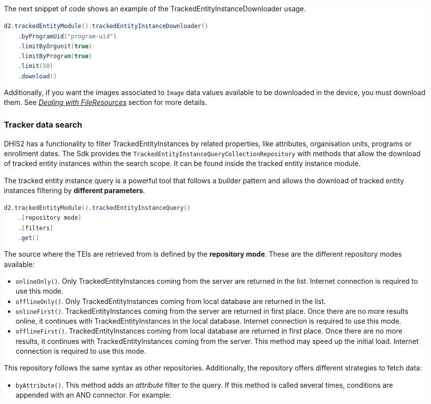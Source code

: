 The next snippet of code shows an example of the
TrackedEntityInstanceDownloader usage.

```java
d2.trackedEntityModule().trackedEntityInstanceDownloader()
    .byProgramUid("program-uid")
    .limitByOrgunit(true)
    .limitByProgram(true)
    .limit(50)
    .download()
```

Additionally, if you want the images associated to `Image` data values available to be downloaded in the device, you must download them. See [*Dealing with FileResources*](#android_sdk_file_resources) section for more details.

### Tracker data search

DHIS2 has a functionality to filter TrackedEntityInstances by related
properties, like attributes, organisation units, programs or enrollment
dates. The Sdk provides the `TrackedEntityInstanceQueryCollectionRepository` 
with methods that allow the download of tracked entity
instances within the search scope. It can be found inside the tracked entity instance module.

The tracked entity instance query is a powerful tool that follows a
builder pattern and allows the download of tracked entity instances
filtering by **different parameters**.

```java
d2.trackedEntityModule().trackedEntityInstanceQuery()
    .[repository mode]
    .[filters]
    .get()
```

The source where the TEIs are retrieved from is defined by the **repository mode**.
These are the different repository modes available:

- `onlineOnly()`. Only TrackedEntityInstances coming from the server are
  returned in the list. Internet connection is required to use this mode.
- `offlineOnly()`. Only TrackedEntityInstances coming from local
  database are returned in the list.
- `onlineFirst()`. TrackedEntityInstances coming from the server are
  returned in first place. Once there are no more results online, it
  continues with TrackedEntityInstances in the local database. Internet
  connection is required to use this mode.
- `offlineFirst()`. TrackedEntityInstances coming from local database
  are returned in first place. Once there are no more results, it continues
  with TrackedEntityInstances coming from the server. This method may
  speed up the initial load. Internet connection is required to use this
  mode.

This repository follows the same syntax as other repositories.
Additionally, the repository offers different strategies to fetch data:

- `byAttribute()`. This method adds an *attribute* filter to the query.
  If this method is called several times, conditions are appended with an AND
  connector. For example:
  

[//]: # (Include glass protected download)